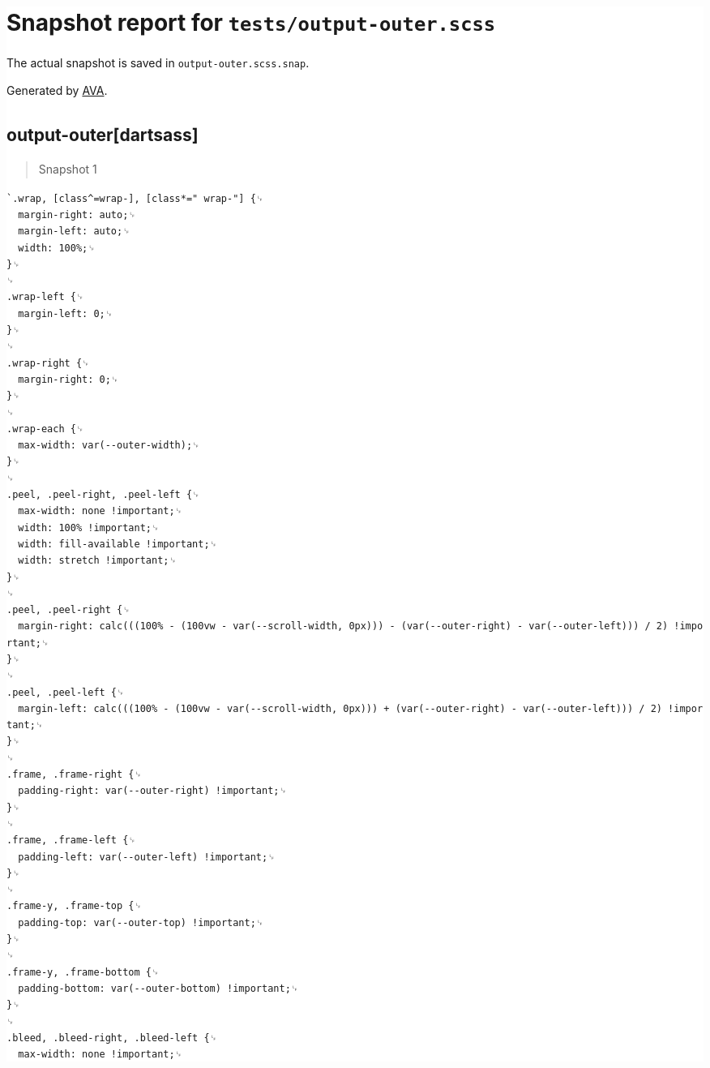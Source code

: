 # Snapshot report for `tests/output-outer.scss`

The actual snapshot is saved in `output-outer.scss.snap`.

Generated by [AVA](https://ava.li).

## output-outer[dartsass]

> Snapshot 1

    `.wrap, [class^=wrap-], [class*=" wrap-"] {␊
      margin-right: auto;␊
      margin-left: auto;␊
      width: 100%;␊
    }␊
    ␊
    .wrap-left {␊
      margin-left: 0;␊
    }␊
    ␊
    .wrap-right {␊
      margin-right: 0;␊
    }␊
    ␊
    .wrap-each {␊
      max-width: var(--outer-width);␊
    }␊
    ␊
    .peel, .peel-right, .peel-left {␊
      max-width: none !important;␊
      width: 100% !important;␊
      width: fill-available !important;␊
      width: stretch !important;␊
    }␊
    ␊
    .peel, .peel-right {␊
      margin-right: calc(((100% - (100vw - var(--scroll-width, 0px))) - (var(--outer-right) - var(--outer-left))) / 2) !important;␊
    }␊
    ␊
    .peel, .peel-left {␊
      margin-left: calc(((100% - (100vw - var(--scroll-width, 0px))) + (var(--outer-right) - var(--outer-left))) / 2) !important;␊
    }␊
    ␊
    .frame, .frame-right {␊
      padding-right: var(--outer-right) !important;␊
    }␊
    ␊
    .frame, .frame-left {␊
      padding-left: var(--outer-left) !important;␊
    }␊
    ␊
    .frame-y, .frame-top {␊
      padding-top: var(--outer-top) !important;␊
    }␊
    ␊
    .frame-y, .frame-bottom {␊
      padding-bottom: var(--outer-bottom) !important;␊
    }␊
    ␊
    .bleed, .bleed-right, .bleed-left {␊
      max-width: none !important;␊